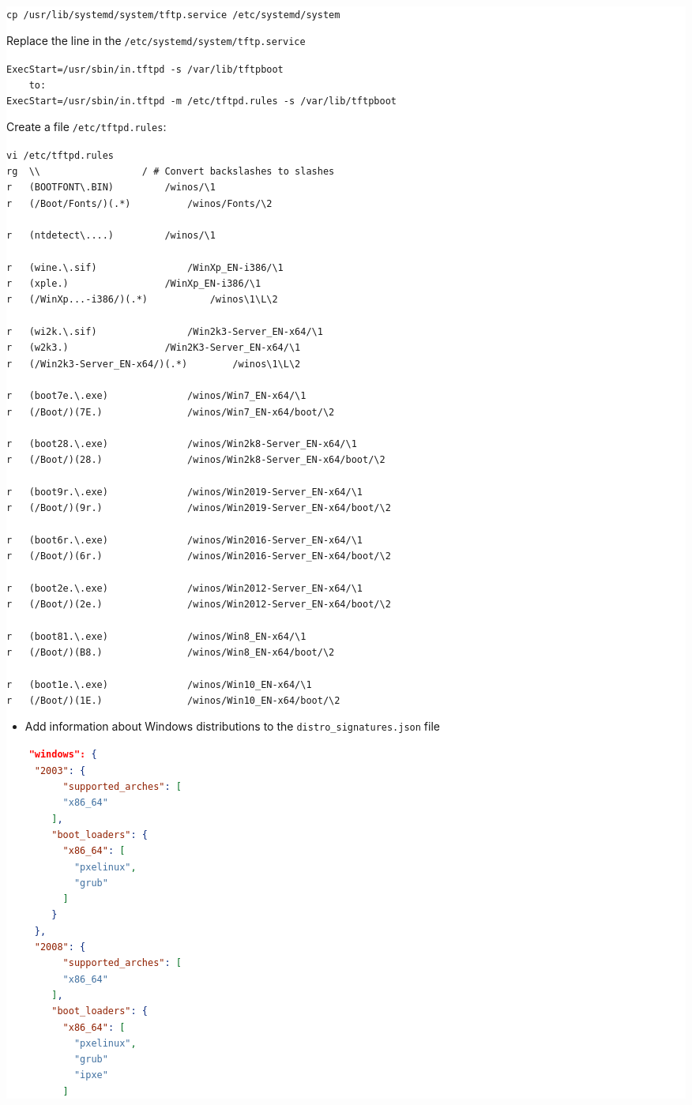     cp /usr/lib/systemd/system/tftp.service /etc/systemd/system

Replace the line in the `/etc/systemd/system/tftp.service`

    ExecStart=/usr/sbin/in.tftpd -s /var/lib/tftpboot
        to:
    ExecStart=/usr/sbin/in.tftpd -m /etc/tftpd.rules -s /var/lib/tftpboot

Create a file `/etc/tftpd.rules`:

    vi /etc/tftpd.rules
    rg	\\					/ # Convert backslashes to slashes
    r	(BOOTFONT\.BIN)			/winos/\1
    r	(/Boot/Fonts/)(.*)			/winos/Fonts/\2
    
    r	(ntdetect\....)			/winos/\1
    
    r	(wine.\.sif)				/WinXp_EN-i386/\1
    r	(xple.)					/WinXp_EN-i386/\1
    r	(/WinXp...-i386/)(.*)			/winos\1\L\2
    
    r	(wi2k.\.sif)				/Win2k3-Server_EN-x64/\1
    r	(w2k3.)					/Win2K3-Server_EN-x64/\1
    r	(/Win2k3-Server_EN-x64/)(.*)		/winos\1\L\2
    
    r	(boot7e.\.exe)				/winos/Win7_EN-x64/\1
    r	(/Boot/)(7E.)				/winos/Win7_EN-x64/boot/\2
    
    r	(boot28.\.exe)				/winos/Win2k8-Server_EN-x64/\1
    r	(/Boot/)(28.)				/winos/Win2k8-Server_EN-x64/boot/\2
    
    r	(boot9r.\.exe)				/winos/Win2019-Server_EN-x64/\1
    r	(/Boot/)(9r.)				/winos/Win2019-Server_EN-x64/boot/\2
    
    r	(boot6r.\.exe)				/winos/Win2016-Server_EN-x64/\1
    r	(/Boot/)(6r.)				/winos/Win2016-Server_EN-x64/boot/\2
    
    r	(boot2e.\.exe)				/winos/Win2012-Server_EN-x64/\1
    r	(/Boot/)(2e.)				/winos/Win2012-Server_EN-x64/boot/\2
    
    r	(boot81.\.exe)				/winos/Win8_EN-x64/\1
    r	(/Boot/)(B8.)				/winos/Win8_EN-x64/boot/\2
    
    r	(boot1e.\.exe)				/winos/Win10_EN-x64/\1
    r	(/Boot/)(1E.)				/winos/Win10_EN-x64/boot/\2

- Add information about Windows distributions to the `distro_signatures.json` file
```json
    "windows": {
     "2003": {
          "supported_arches": [
          "x86_64"
        ],
        "boot_loaders": {
          "x86_64": [
            "pxelinux",
            "grub"
          ]
        }
     },
     "2008": {
          "supported_arches": [
          "x86_64"
        ],
        "boot_loaders": {
          "x86_64": [
            "pxelinux",
            "grub"
            "ipxe"
          ]
```